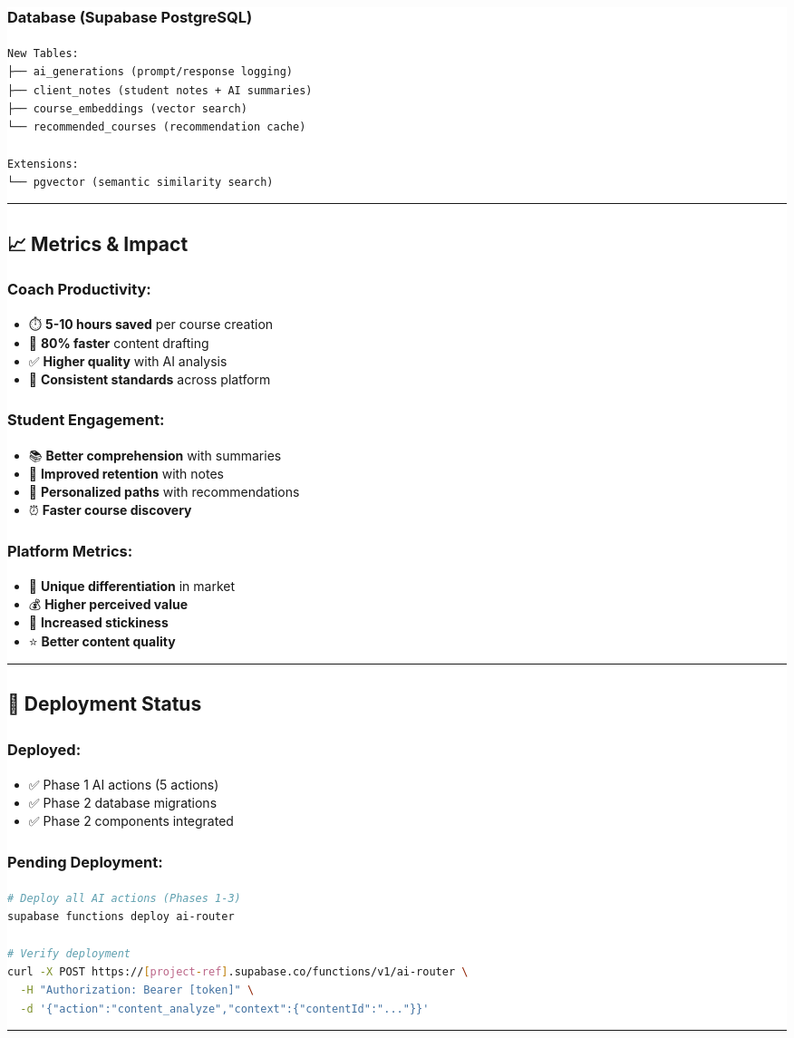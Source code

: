 ### **Database (Supabase PostgreSQL)**
```
New Tables:
├── ai_generations (prompt/response logging)
├── client_notes (student notes + AI summaries)
├── course_embeddings (vector search)
└── recommended_courses (recommendation cache)

Extensions:
└── pgvector (semantic similarity search)
```

---

## 📈 Metrics & Impact

### **Coach Productivity:**
- ⏱️ **5-10 hours saved** per course creation
- 📝 **80% faster** content drafting
- ✅ **Higher quality** with AI analysis
- 🎯 **Consistent standards** across platform

### **Student Engagement:**
- 📚 **Better comprehension** with summaries
- 📝 **Improved retention** with notes
- 🎯 **Personalized paths** with recommendations
- ⏰ **Faster course discovery**

### **Platform Metrics:**
- 🚀 **Unique differentiation** in market
- 💰 **Higher perceived value**
- 🔄 **Increased stickiness**
- ⭐ **Better content quality**

---

## 🚀 Deployment Status

### **Deployed:**
- ✅ Phase 1 AI actions (5 actions)
- ✅ Phase 2 database migrations
- ✅ Phase 2 components integrated

### **Pending Deployment:**
```bash
# Deploy all AI actions (Phases 1-3)
supabase functions deploy ai-router

# Verify deployment
curl -X POST https://[project-ref].supabase.co/functions/v1/ai-router \
  -H "Authorization: Bearer [token]" \
  -d '{"action":"content_analyze","context":{"contentId":"..."}}'
```

---